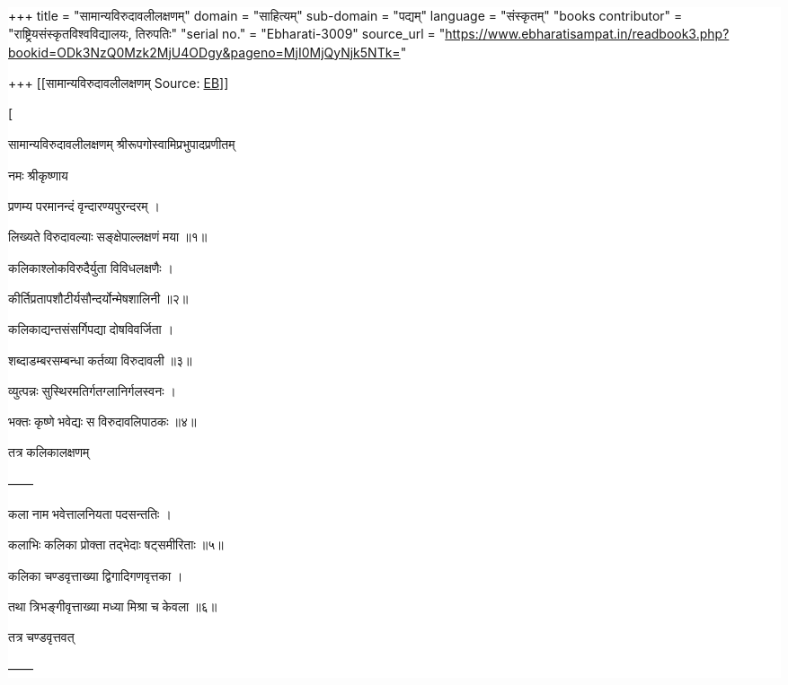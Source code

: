 +++
title = "सामान्यविरुदावलीलक्षणम्"
domain = "साहित्यम्"
sub-domain = "पद्यम्"
language = "संस्कृतम्"
"books contributor" = "राष्ट्रियसंस्कृतविश्वविद्यालयः, तिरुपतिः"
"serial no." = "Ebharati-3009"
source_url = "https://www.ebharatisampat.in/readbook3.php?bookid=ODk3NzQ0Mzk2MjU4ODgy&pageno=MjI0MjQyNjk5NTk="

+++
[[सामान्यविरुदावलीलक्षणम्	Source: [EB](https://www.ebharatisampat.in/readbook3.php?bookid=ODk3NzQ0Mzk2MjU4ODgy&pageno=MjI0MjQyNjk5NTk=)]]

\[



सामान्यविरुदावलीलक्षणम् श्रीरूपगोस्वामिप्रभुपादप्रणीतम्







नमः श्रीकृष्णाय





प्रणम्य परमानन्दं वृन्दारण्यपुरन्दरम् ।

लिख्यते विरुदावल्याः सङ्क्षेपाल्लक्षणं मया ॥१॥

कलिकाश्लोकविरुदैर्युता विविधलक्षणैः ।

कीर्तिप्रतापशौटीर्यसौन्दर्योन्मेषशालिनी ॥२॥

कलिकाद्यन्तसंसर्गिपद्या दोषविवर्जिता ।

शब्दाडम्बरसम्बन्धा कर्तव्या विरुदावली ॥३॥

व्युत्पन्नः सुस्थिरमतिर्गतग्लानिर्गलस्वनः ।

भक्तः कृष्णे भवेद्यः स विरुदावलिपाठकः ॥४॥



तत्र कलिकालक्षणम्

——

कला नाम भवेत्तालनियता पदसन्ततिः ।

कलाभिः कलिका प्रोक्ता तद्भेदाः षट्समीरिताः ॥५॥

कलिका चण्डवृत्ताख्या द्विगादिगणवृत्तका ।

तथा त्रिभङ्गीवृत्ताख्या मध्या मिश्रा च केवला ॥६॥



तत्र चण्डवृत्तवत्

——
